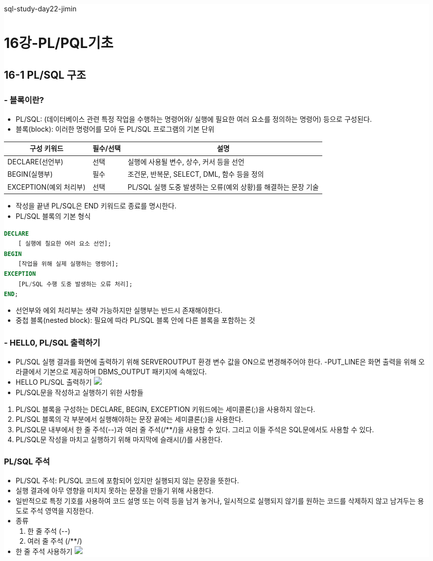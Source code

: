 sql-study-day22-jimin
# 16강-PL/PQL기초
## 16-1 PL/SQL 구조
### - 블록이란?
- PL/SQL: 
(데이터베이스 관련 특정 작업을 수행하는 명령어와/
실행에 필요한 여러 요소를 정의하는 명령어) 등으로 구성된다.
- 블록(block):
이러한 명령어를 모아 둔 PL/SQL 프로그램의 기본 단위

|구성 키워드|필수/선택|설명|
|--------------|---------------|---------------------|
|DECLARE(선언부)|선택|실행에 사용될 변수, 상수, 커서 등을 선언
|BEGIN(실행부)|필수|조건문, 반복문, SELECT, DML, 함수 등을 정의|
|EXCEPTION(예외 처리부)|선택|PL/SQL 실행 도중 발생하는 오류(예외 상황)를 해결하는 문장 기술|
- 작성을 끝낸 PL/SQL은 END 키워드로 종료를 명시한다.
- PL/SQL 블록의 기본 형식
```sql
DECLARE
	[ 실행에 칠요한 여러 요소 선언];
BEGIN
	[작업을 위해 실제 실행하는 명령어];
EXCEPTION
	[PL/SQL 수행 도중 발생하는 오류 처리];
END;
```
- 선언부와 에외 처리부는 생략 가능하지만 실행부는 반드시 존재해야한다.
- 중첩 블록(nested block):
필요에 따라 PL/SQL 블록 안에 다른 블록을 포함하는 것

### - HELL0, PL/SQL 출력하기
- PL/SQL 실행 결과를 화면에 출력하기 위해 SERVEROUTPUT 환경 변수 값을 ON으로 변경해주어야 한다.
-PUT_LINE은 화면 출력을 위해 오라클에서 기본으로 제공하며 DBMS_OUTPUT 패키지에 속해있다.
- HELLO PL/SQL 출력하기
![](https://velog.velcdn.com/images/mini_mouse_/post/492a951b-55f2-4290-8257-93f27c720e72/image.png)
- PL/SQL문을 작성하고 실행하기 위한 사항들
1. PL/SQL 블록을 구성하는 DECLARE, BEGIN, EXCEPTION 키워드에는 세미콜론(;)을 사용하지 않는다.
2. PL/SQL 블록의 각 부분에서 실행해야하는 문장 끝에는 세미클론(;)을 사용한다.
3. PL/SQL문 내부에서 한 줄 주석(--)과 여러 줄 주석(/**/)을 사용할 수 있다. 그리고 이들 주석은 SQL문에서도 사용할 수 있다.
4. PL/SQL문 작성을 마치고 실행하기 위해 마지막에 슬래시(/)를 사용한다.

### PL/SQL 주석
- PL/SQL 주석:
PL/SQL 코드에 포함되어 있지만 실행되지 않는 문장을 뜻한다.
- 실행 결과에 아무 영향을 미치지 못하는 문장을 만들기 위해 사용한다.
- 일반적으로 특정 기호를 사용하여 코드 설명 또는 이력 등을 남겨 놓거나, 일시적으로 실행되지 않기를 원하는 코드를 삭제하지 않고 남겨두는 용도로 주석 영역을 지정한다.
- 종류
  1. 한 줄 주석 (--)
  2. 여러 줄 주석 (/**/)
- 한 줄 주석 사용하기
![](https://velog.velcdn.com/images/mini_mouse_/post/bace97a4-739d-4a91-892f-541224dfd167/image.png)
